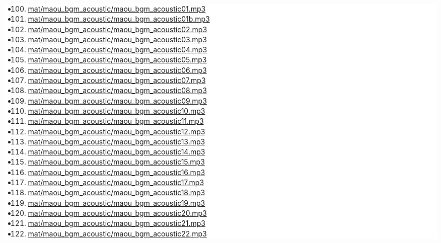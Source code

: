 - 100. [mat/maou_bgm_acoustic/maou_bgm_acoustic01.mp3](#mat-maou_bgm_acoustic-maou_bgm_acoustic01.mp3)
- 101. [mat/maou_bgm_acoustic/maou_bgm_acoustic01b.mp3](#mat-maou_bgm_acoustic-maou_bgm_acoustic01b.mp3)
- 102. [mat/maou_bgm_acoustic/maou_bgm_acoustic02.mp3](#mat-maou_bgm_acoustic-maou_bgm_acoustic02.mp3)
- 103. [mat/maou_bgm_acoustic/maou_bgm_acoustic03.mp3](#mat-maou_bgm_acoustic-maou_bgm_acoustic03.mp3)
- 104. [mat/maou_bgm_acoustic/maou_bgm_acoustic04.mp3](#mat-maou_bgm_acoustic-maou_bgm_acoustic04.mp3)
- 105. [mat/maou_bgm_acoustic/maou_bgm_acoustic05.mp3](#mat-maou_bgm_acoustic-maou_bgm_acoustic05.mp3)
- 106. [mat/maou_bgm_acoustic/maou_bgm_acoustic06.mp3](#mat-maou_bgm_acoustic-maou_bgm_acoustic06.mp3)
- 107. [mat/maou_bgm_acoustic/maou_bgm_acoustic07.mp3](#mat-maou_bgm_acoustic-maou_bgm_acoustic07.mp3)
- 108. [mat/maou_bgm_acoustic/maou_bgm_acoustic08.mp3](#mat-maou_bgm_acoustic-maou_bgm_acoustic08.mp3)
- 109. [mat/maou_bgm_acoustic/maou_bgm_acoustic09.mp3](#mat-maou_bgm_acoustic-maou_bgm_acoustic09.mp3)
- 110. [mat/maou_bgm_acoustic/maou_bgm_acoustic10.mp3](#mat-maou_bgm_acoustic-maou_bgm_acoustic10.mp3)
- 111. [mat/maou_bgm_acoustic/maou_bgm_acoustic11.mp3](#mat-maou_bgm_acoustic-maou_bgm_acoustic11.mp3)
- 112. [mat/maou_bgm_acoustic/maou_bgm_acoustic12.mp3](#mat-maou_bgm_acoustic-maou_bgm_acoustic12.mp3)
- 113. [mat/maou_bgm_acoustic/maou_bgm_acoustic13.mp3](#mat-maou_bgm_acoustic-maou_bgm_acoustic13.mp3)
- 114. [mat/maou_bgm_acoustic/maou_bgm_acoustic14.mp3](#mat-maou_bgm_acoustic-maou_bgm_acoustic14.mp3)
- 115. [mat/maou_bgm_acoustic/maou_bgm_acoustic15.mp3](#mat-maou_bgm_acoustic-maou_bgm_acoustic15.mp3)
- 116. [mat/maou_bgm_acoustic/maou_bgm_acoustic16.mp3](#mat-maou_bgm_acoustic-maou_bgm_acoustic16.mp3)
- 117. [mat/maou_bgm_acoustic/maou_bgm_acoustic17.mp3](#mat-maou_bgm_acoustic-maou_bgm_acoustic17.mp3)
- 118. [mat/maou_bgm_acoustic/maou_bgm_acoustic18.mp3](#mat-maou_bgm_acoustic-maou_bgm_acoustic18.mp3)
- 119. [mat/maou_bgm_acoustic/maou_bgm_acoustic19.mp3](#mat-maou_bgm_acoustic-maou_bgm_acoustic19.mp3)
- 120. [mat/maou_bgm_acoustic/maou_bgm_acoustic20.mp3](#mat-maou_bgm_acoustic-maou_bgm_acoustic20.mp3)
- 121. [mat/maou_bgm_acoustic/maou_bgm_acoustic21.mp3](#mat-maou_bgm_acoustic-maou_bgm_acoustic21.mp3)
- 122. [mat/maou_bgm_acoustic/maou_bgm_acoustic22.mp3](#mat-maou_bgm_acoustic-maou_bgm_acoustic22.mp3)
